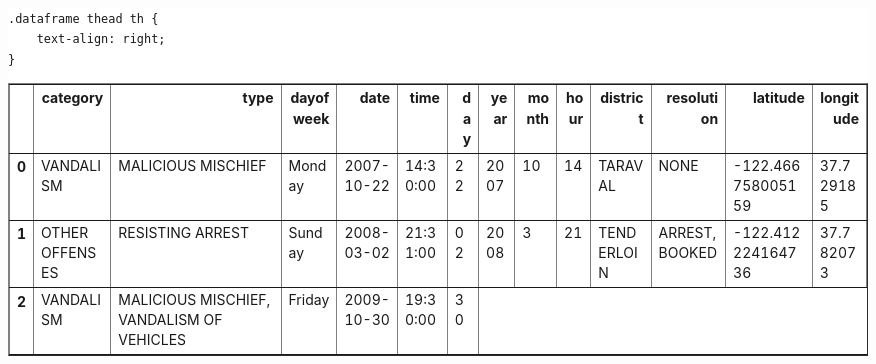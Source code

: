     .dataframe thead th {
        text-align: right;
    }
</style>
<table border="1" class="dataframe">
  <thead>
    <tr style="text-align: right;">
      <th></th>
      <th>category</th>
      <th>type</th>
      <th>dayofweek</th>
      <th>date</th>
      <th>time</th>
      <th>day</th>
      <th>year</th>
      <th>month</th>
      <th>hour</th>
      <th>district</th>
      <th>resolution</th>
      <th>latitude</th>
      <th>longitude</th>
    </tr>
  </thead>
  <tbody>
    <tr>
      <th>0</th>
      <td>VANDALISM</td>
      <td>MALICIOUS MISCHIEF</td>
      <td>Monday</td>
      <td>2007-10-22</td>
      <td>14:30:00</td>
      <td>22</td>
      <td>2007</td>
      <td>10</td>
      <td>14</td>
      <td>TARAVAL</td>
      <td>NONE</td>
      <td>-122.466758005159</td>
      <td>37.729185</td>
    </tr>
    <tr>
      <th>1</th>
      <td>OTHER OFFENSES</td>
      <td>RESISTING ARREST</td>
      <td>Sunday</td>
      <td>2008-03-02</td>
      <td>21:31:00</td>
      <td>02</td>
      <td>2008</td>
      <td>3</td>
      <td>21</td>
      <td>TENDERLOIN</td>
      <td>ARREST, BOOKED</td>
      <td>-122.412224164736</td>
      <td>37.782073</td>
    </tr>
    <tr>
      <th>2</th>
      <td>VANDALISM</td>
      <td>MALICIOUS MISCHIEF, VANDALISM OF VEHICLES</td>
      <td>Friday</td>
      <td>2009-10-30</td>
      <td>19:30:00</td>
      <td>30</td>